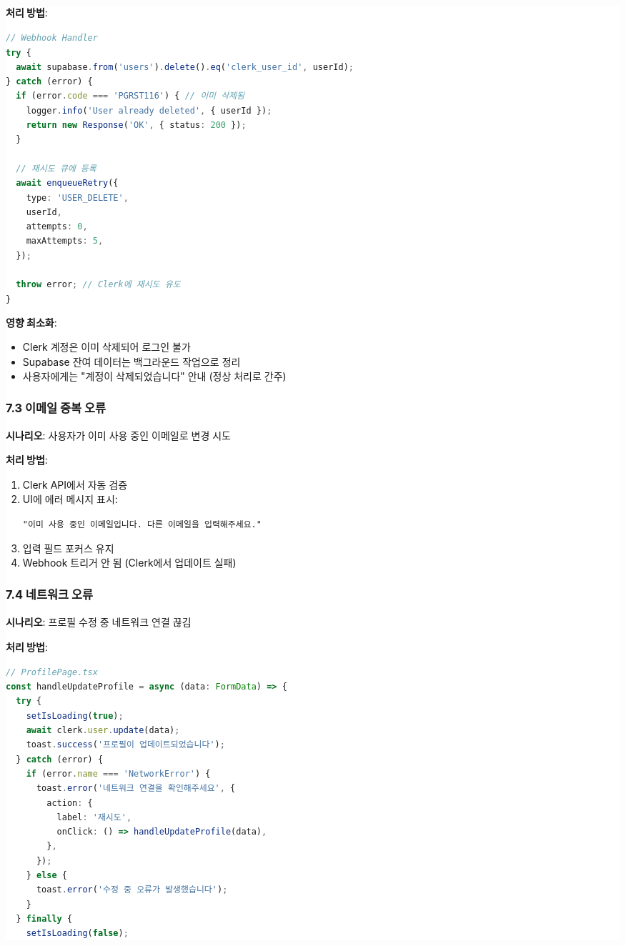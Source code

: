 **처리 방법**:
```typescript
// Webhook Handler
try {
  await supabase.from('users').delete().eq('clerk_user_id', userId);
} catch (error) {
  if (error.code === 'PGRST116') { // 이미 삭제됨
    logger.info('User already deleted', { userId });
    return new Response('OK', { status: 200 });
  }

  // 재시도 큐에 등록
  await enqueueRetry({
    type: 'USER_DELETE',
    userId,
    attempts: 0,
    maxAttempts: 5,
  });

  throw error; // Clerk에 재시도 유도
}
```

**영향 최소화**:
- Clerk 계정은 이미 삭제되어 로그인 불가
- Supabase 잔여 데이터는 백그라운드 작업으로 정리
- 사용자에게는 "계정이 삭제되었습니다" 안내 (정상 처리로 간주)

### 7.3 이메일 중복 오류

**시나리오**: 사용자가 이미 사용 중인 이메일로 변경 시도

**처리 방법**:
1. Clerk API에서 자동 검증
2. UI에 에러 메시지 표시:
   ```
   "이미 사용 중인 이메일입니다. 다른 이메일을 입력해주세요."
   ```
3. 입력 필드 포커스 유지
4. Webhook 트리거 안 됨 (Clerk에서 업데이트 실패)

### 7.4 네트워크 오류

**시나리오**: 프로필 수정 중 네트워크 연결 끊김

**처리 방법**:
```typescript
// ProfilePage.tsx
const handleUpdateProfile = async (data: FormData) => {
  try {
    setIsLoading(true);
    await clerk.user.update(data);
    toast.success('프로필이 업데이트되었습니다');
  } catch (error) {
    if (error.name === 'NetworkError') {
      toast.error('네트워크 연결을 확인해주세요', {
        action: {
          label: '재시도',
          onClick: () => handleUpdateProfile(data),
        },
      });
    } else {
      toast.error('수정 중 오류가 발생했습니다');
    }
  } finally {
    setIsLoading(false);
```